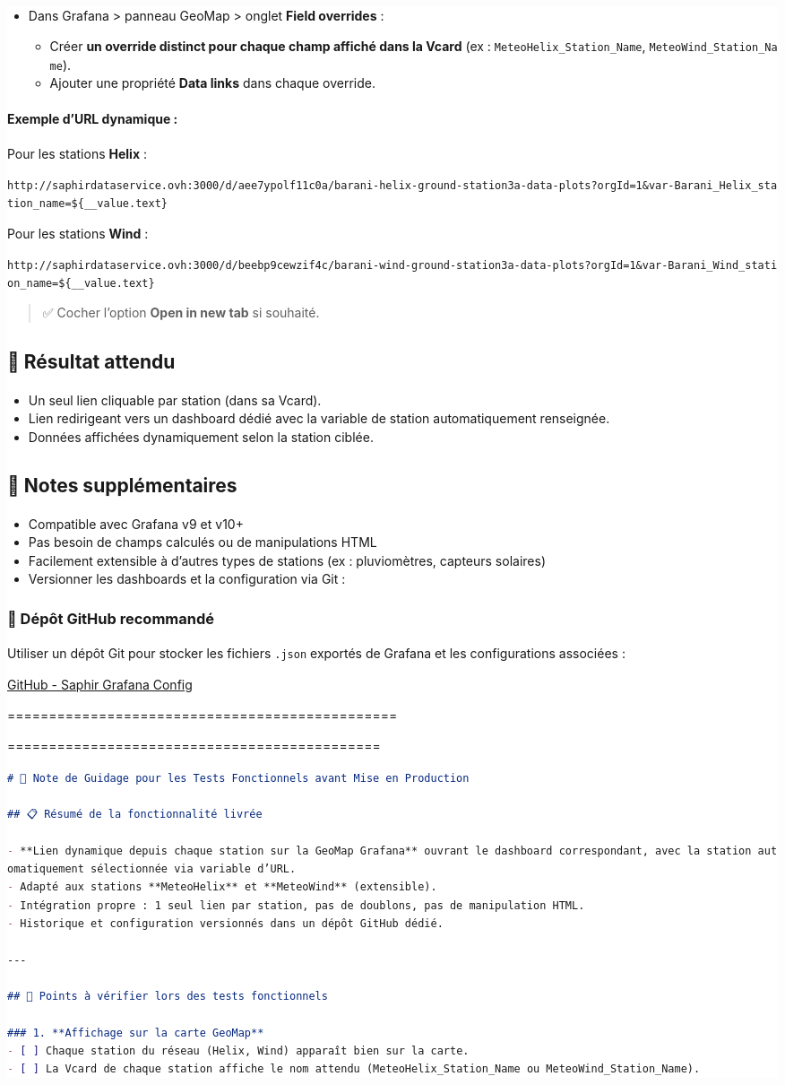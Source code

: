 * Dans Grafana > panneau GeoMap > onglet **Field overrides** :

  * Créer **un override distinct pour chaque champ affiché dans la Vcard** (ex : `MeteoHelix_Station_Name`, `MeteoWind_Station_Name`).
  * Ajouter une propriété **Data links** dans chaque override.

#### Exemple d’URL dynamique :

Pour les stations **Helix** :

```text
http://saphirdataservice.ovh:3000/d/aee7ypolf11c0a/barani-helix-ground-station3a-data-plots?orgId=1&var-Barani_Helix_station_name=${__value.text}
```

Pour les stations **Wind** :

```text
http://saphirdataservice.ovh:3000/d/beebp9cewzif4c/barani-wind-ground-station3a-data-plots?orgId=1&var-Barani_Wind_station_name=${__value.text}
```

> ✅ Cocher l’option **Open in new tab** si souhaité.

## 🔸 Résultat attendu

* Un seul lien cliquable par station (dans sa Vcard).
* Lien redirigeant vers un dashboard dédié avec la variable de station automatiquement renseignée.
* Données affichées dynamiquement selon la station ciblée.

## 🌟 Notes supplémentaires

* Compatible avec Grafana v9 et v10+
* Pas besoin de champs calculés ou de manipulations HTML
* Facilement extensible à d’autres types de stations (ex : pluviomètres, capteurs solaires)
* Versionner les dashboards et la configuration via Git :

### 🔗 Dépôt GitHub recommandé

Utiliser un dépôt Git pour stocker les fichiers `.json` exportés de Grafana et les configurations associées :

[GitHub - Saphir Grafana Config](https://github.com/ton-compte/saphir-grafana-config)

===============================================



=============================================

````markdown name=NOTE_TESTS_FONCTIONNELS_PREPROD.md
# 🧪 Note de Guidage pour les Tests Fonctionnels avant Mise en Production

## 📋 Résumé de la fonctionnalité livrée

- **Lien dynamique depuis chaque station sur la GeoMap Grafana** ouvrant le dashboard correspondant, avec la station automatiquement sélectionnée via variable d’URL.
- Adapté aux stations **MeteoHelix** et **MeteoWind** (extensible).
- Intégration propre : 1 seul lien par station, pas de doublons, pas de manipulation HTML.
- Historique et configuration versionnés dans un dépôt GitHub dédié.

---

## 🔎 Points à vérifier lors des tests fonctionnels

### 1. **Affichage sur la carte GeoMap**
- [ ] Chaque station du réseau (Helix, Wind) apparaît bien sur la carte.
- [ ] La Vcard de chaque station affiche le nom attendu (MeteoHelix_Station_Name ou MeteoWind_Station_Name).

````